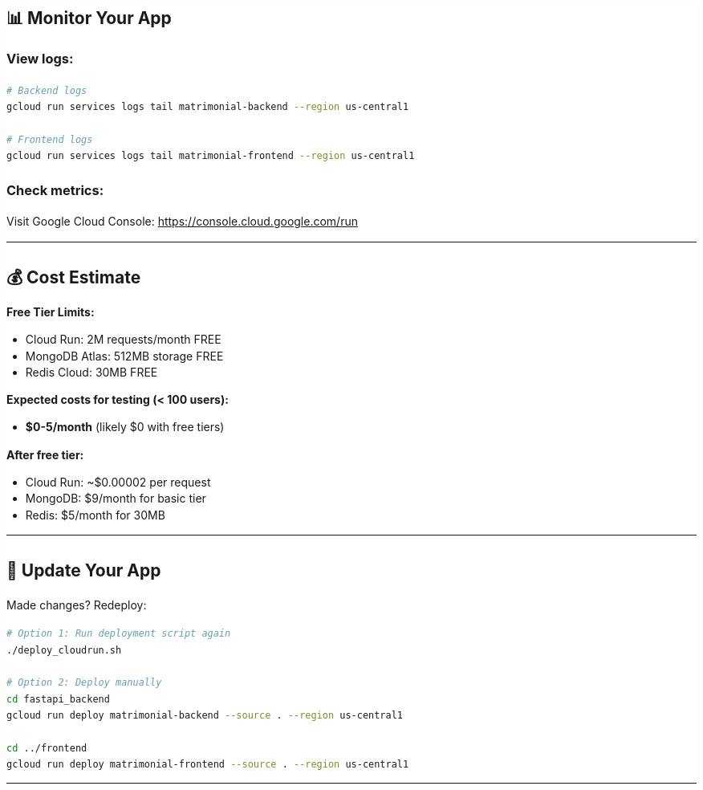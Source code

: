 
## 📊 Monitor Your App

### **View logs:**

```bash
# Backend logs
gcloud run services logs tail matrimonial-backend --region us-central1

# Frontend logs  
gcloud run services logs tail matrimonial-frontend --region us-central1
```

### **Check metrics:**

Visit Google Cloud Console:
https://console.cloud.google.com/run

---

## 💰 Cost Estimate

**Free Tier Limits:**
- Cloud Run: 2M requests/month FREE
- MongoDB Atlas: 512MB storage FREE
- Redis Cloud: 30MB FREE

**Expected costs for testing (< 100 users):**
- **$0-5/month** (likely $0 with free tiers)

**After free tier:**
- Cloud Run: ~$0.00002 per request
- MongoDB: $9/month for basic tier
- Redis: $5/month for 30MB

---

## 🔄 Update Your App

Made changes? Redeploy:

```bash
# Option 1: Run deployment script again
./deploy_cloudrun.sh

# Option 2: Deploy manually
cd fastapi_backend
gcloud run deploy matrimonial-backend --source . --region us-central1

cd ../frontend
gcloud run deploy matrimonial-frontend --source . --region us-central1
```

---
